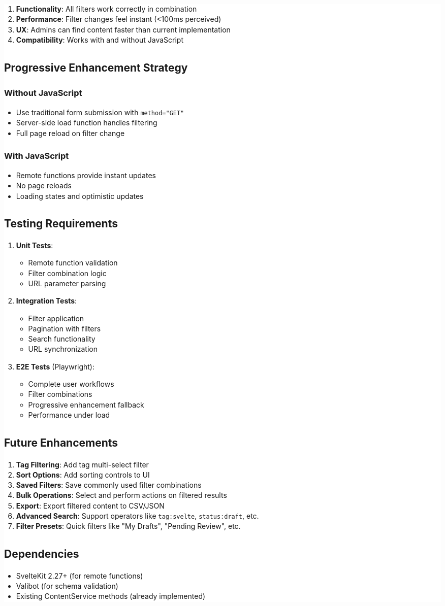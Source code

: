 1. **Functionality**: All filters work correctly in combination
2. **Performance**: Filter changes feel instant (<100ms perceived)
3. **UX**: Admins can find content faster than current implementation
4. **Compatibility**: Works with and without JavaScript

## Progressive Enhancement Strategy

### Without JavaScript
- Use traditional form submission with `method="GET"`
- Server-side load function handles filtering
- Full page reload on filter change

### With JavaScript
- Remote functions provide instant updates
- No page reloads
- Loading states and optimistic updates

## Testing Requirements

1. **Unit Tests**:
   - Remote function validation
   - Filter combination logic
   - URL parameter parsing

2. **Integration Tests**:
   - Filter application
   - Pagination with filters
   - Search functionality
   - URL synchronization

3. **E2E Tests** (Playwright):
   - Complete user workflows
   - Filter combinations
   - Progressive enhancement fallback
   - Performance under load

## Future Enhancements

1. **Tag Filtering**: Add tag multi-select filter
2. **Sort Options**: Add sorting controls to UI
3. **Saved Filters**: Save commonly used filter combinations
4. **Bulk Operations**: Select and perform actions on filtered results
5. **Export**: Export filtered content to CSV/JSON
6. **Advanced Search**: Support operators like `tag:svelte`, `status:draft`, etc.
7. **Filter Presets**: Quick filters like "My Drafts", "Pending Review", etc.

## Dependencies

- SvelteKit 2.27+ (for remote functions)
- Valibot (for schema validation)
- Existing ContentService methods (already implemented)
